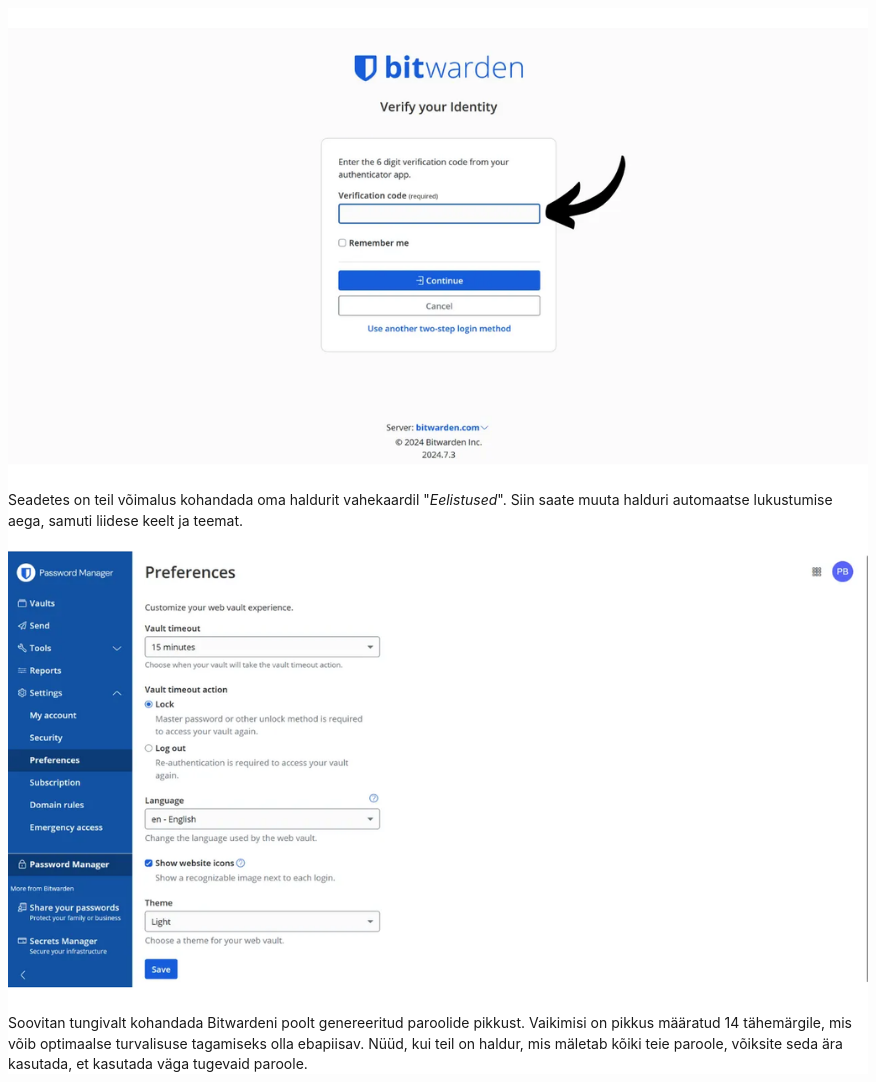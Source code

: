 ![BITWARDEN](assets/notext/21.webp)
Seadetes on teil võimalus kohandada oma haldurit vahekaardil "*Eelistused*". Siin saate muuta halduri automaatse lukustumise aega, samuti liidese keelt ja teemat.
![BITWARDEN](assets/notext/22.webp)
Soovitan tungivalt kohandada Bitwardeni poolt genereeritud paroolide pikkust. Vaikimisi on pikkus määratud 14 tähemärgile, mis võib optimaalse turvalisuse tagamiseks olla ebapiisav. Nüüd, kui teil on haldur, mis mäletab kõiki teie paroole, võiksite seda ära kasutada, et kasutada väga tugevaid paroole.